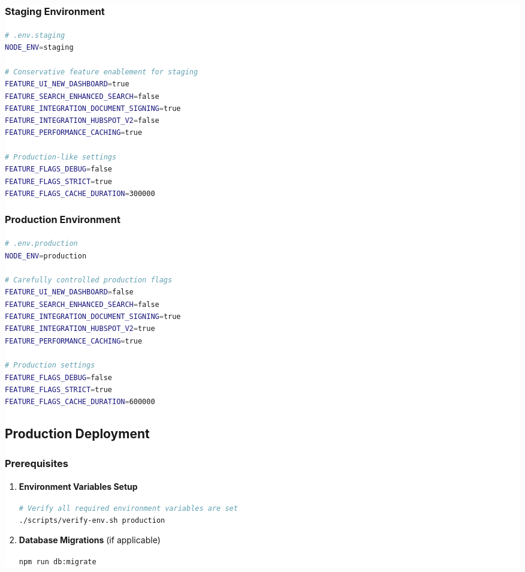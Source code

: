 ### Staging Environment

```bash
# .env.staging
NODE_ENV=staging

# Conservative feature enablement for staging
FEATURE_UI_NEW_DASHBOARD=true
FEATURE_SEARCH_ENHANCED_SEARCH=false
FEATURE_INTEGRATION_DOCUMENT_SIGNING=true
FEATURE_INTEGRATION_HUBSPOT_V2=false
FEATURE_PERFORMANCE_CACHING=true

# Production-like settings
FEATURE_FLAGS_DEBUG=false
FEATURE_FLAGS_STRICT=true
FEATURE_FLAGS_CACHE_DURATION=300000
```

### Production Environment

```bash
# .env.production
NODE_ENV=production

# Carefully controlled production flags
FEATURE_UI_NEW_DASHBOARD=false
FEATURE_SEARCH_ENHANCED_SEARCH=false
FEATURE_INTEGRATION_DOCUMENT_SIGNING=true
FEATURE_INTEGRATION_HUBSPOT_V2=true
FEATURE_PERFORMANCE_CACHING=true

# Production settings
FEATURE_FLAGS_DEBUG=false
FEATURE_FLAGS_STRICT=true
FEATURE_FLAGS_CACHE_DURATION=600000
```

## Production Deployment

### Prerequisites

1. **Environment Variables Setup**
   ```bash
   # Verify all required environment variables are set
   ./scripts/verify-env.sh production
   ```

2. **Database Migrations** (if applicable)
   ```bash
   npm run db:migrate
   ```

